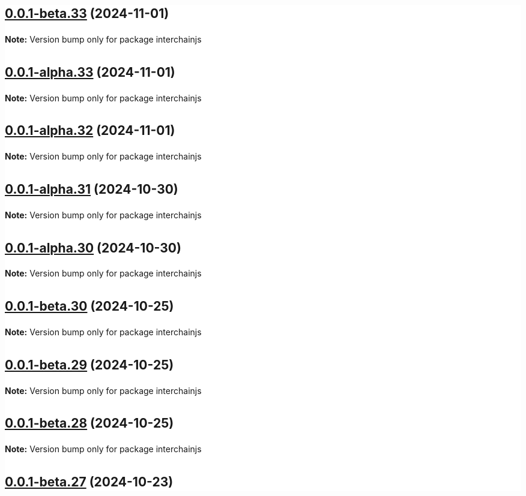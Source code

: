 ## [0.0.1-beta.33](https://github.com/hyperweb-io/interchainjs/compare/interchainjs@0.0.1-alpha.33...interchainjs@0.0.1-beta.33) (2024-11-01)

**Note:** Version bump only for package interchainjs

## [0.0.1-alpha.33](https://github.com/hyperweb-io/interchainjs/compare/interchainjs@0.0.1-alpha.32...interchainjs@0.0.1-alpha.33) (2024-11-01)

**Note:** Version bump only for package interchainjs

## [0.0.1-alpha.32](https://github.com/hyperweb-io/interchainjs/compare/interchainjs@0.0.1-alpha.31...interchainjs@0.0.1-alpha.32) (2024-11-01)

**Note:** Version bump only for package interchainjs

## [0.0.1-alpha.31](https://github.com/hyperweb-io/interchainjs/compare/interchainjs@0.0.1-alpha.30...interchainjs@0.0.1-alpha.31) (2024-10-30)

**Note:** Version bump only for package interchainjs

## [0.0.1-alpha.30](https://github.com/hyperweb-io/interchainjs/compare/interchainjs@0.0.1-beta.30...interchainjs@0.0.1-alpha.30) (2024-10-30)

**Note:** Version bump only for package interchainjs

## [0.0.1-beta.30](https://github.com/hyperweb-io/interchainjs/compare/interchainjs@0.0.1-beta.29...interchainjs@0.0.1-beta.30) (2024-10-25)

**Note:** Version bump only for package interchainjs

## [0.0.1-beta.29](https://github.com/hyperweb-io/interchainjs/compare/interchainjs@0.0.1-beta.28...interchainjs@0.0.1-beta.29) (2024-10-25)

**Note:** Version bump only for package interchainjs

## [0.0.1-beta.28](https://github.com/hyperweb-io/interchainjs/compare/interchainjs@0.0.1-beta.27...interchainjs@0.0.1-beta.28) (2024-10-25)

**Note:** Version bump only for package interchainjs

## [0.0.1-beta.27](https://github.com/hyperweb-io/interchainjs/compare/interchainjs@0.0.1-beta.26...interchainjs@0.0.1-beta.27) (2024-10-23)
